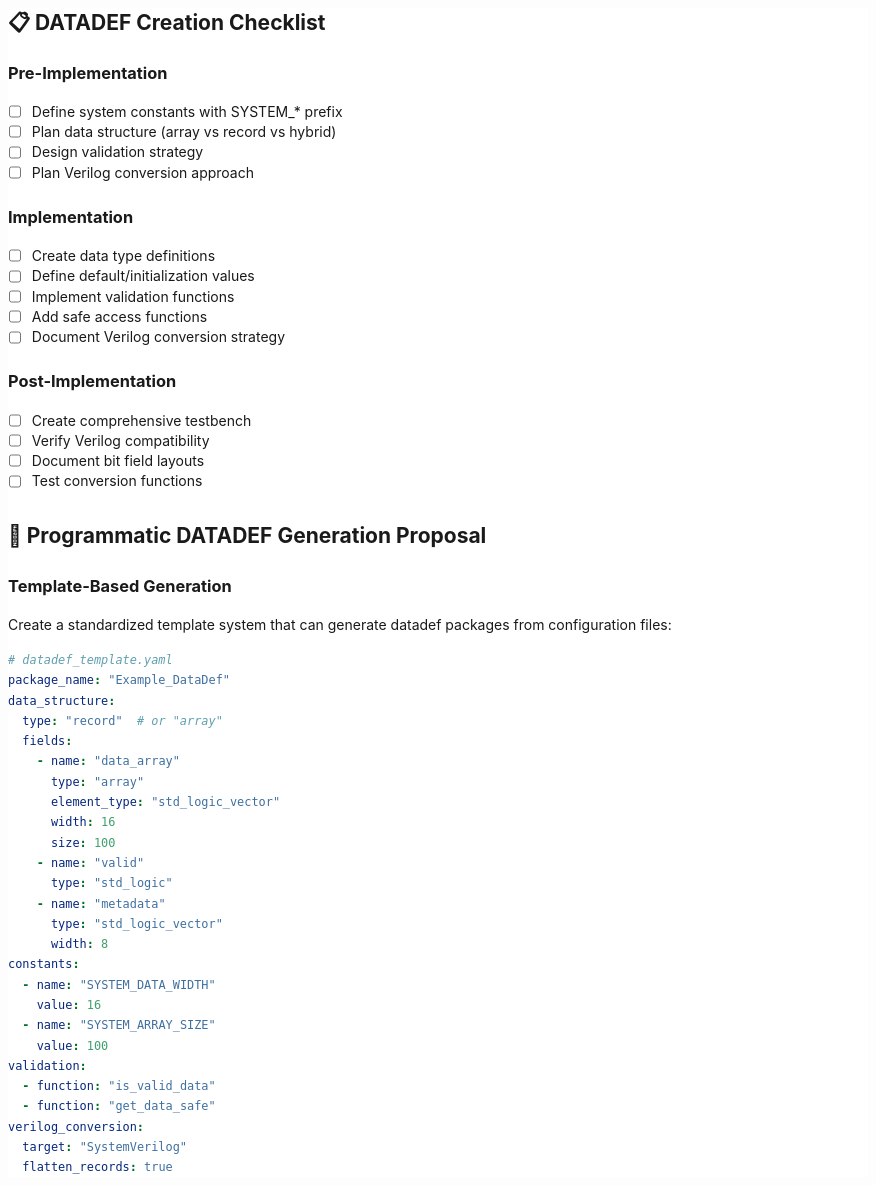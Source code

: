## 📋 **DATADEF Creation Checklist**

### **Pre-Implementation**
- [ ] Define system constants with SYSTEM_* prefix
- [ ] Plan data structure (array vs record vs hybrid)
- [ ] Design validation strategy
- [ ] Plan Verilog conversion approach

### **Implementation**
- [ ] Create data type definitions
- [ ] Define default/initialization values
- [ ] Implement validation functions
- [ ] Add safe access functions
- [ ] Document Verilog conversion strategy

### **Post-Implementation**
- [ ] Create comprehensive testbench
- [ ] Verify Verilog compatibility
- [ ] Document bit field layouts
- [ ] Test conversion functions

## 🔧 **Programmatic DATADEF Generation Proposal**

### **Template-Based Generation**
Create a standardized template system that can generate datadef packages from configuration files:

```yaml
# datadef_template.yaml
package_name: "Example_DataDef"
data_structure:
  type: "record"  # or "array"
  fields:
    - name: "data_array"
      type: "array"
      element_type: "std_logic_vector"
      width: 16
      size: 100
    - name: "valid"
      type: "std_logic"
    - name: "metadata"
      type: "std_logic_vector"
      width: 8
constants:
  - name: "SYSTEM_DATA_WIDTH"
    value: 16
  - name: "SYSTEM_ARRAY_SIZE"
    value: 100
validation:
  - function: "is_valid_data"
  - function: "get_data_safe"
verilog_conversion:
  target: "SystemVerilog"
  flatten_records: true
```
